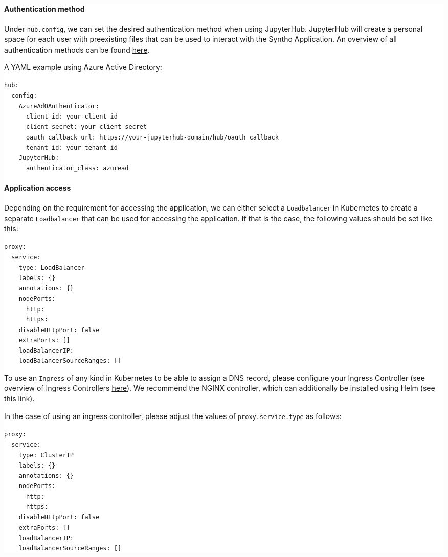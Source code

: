 #### Authentication method

Under `hub.config`, we can set the desired authentication method when using JupyterHub. JupyterHub will create a personal space for each user with preexisting files that can be used to interact with the Syntho Application. An overview of all authentication methods can be found [here](https://zero-to-jupyterhub.readthedocs.io/en/latest/administrator/authentication.html#configuring-authenticator-classes).

A YAML example using Azure Active Directory:

```[yaml]
hub:
  config:
    AzureAdOAuthenticator:
      client_id: your-client-id
      client_secret: your-client-secret
      oauth_callback_url: https://your-jupyterhub-domain/hub/oauth_callback
      tenant_id: your-tenant-id
    JupyterHub:
      authenticator_class: azuread
```

#### Application access

Depending on the requirement for accessing the application, we can either select a `Loadbalancer` in Kubernetes to create a separate `Loadbalancer` that can be used for accessing the application. If that is the case, the following values should be set like this:

```[yaml]
proxy:
  service:
    type: LoadBalancer
    labels: {}
    annotations: {}
    nodePorts:
      http:
      https:
    disableHttpPort: false
    extraPorts: []
    loadBalancerIP:
    loadBalancerSourceRanges: []
```

To use an `Ingress` of any kind in Kubernetes to be able to assign a DNS record, please configure your Ingress Controller (see overview of Ingress Controllers [here](https://kubernetes.io/docs/concepts/services-networking/ingress-controllers/)). We recommend the NGINX controller, which can additionally be installed using Helm (see [this link](https://docs.nginx.com/nginx-ingress-controller/installation/installation-with-helm/)).

In the case of using an ingress controller, please adjust the values of `proxy.service.type` as follows:

```[yaml]
proxy:
  service:
    type: ClusterIP
    labels: {}
    annotations: {}
    nodePorts:
      http:
      https:
    disableHttpPort: false
    extraPorts: []
    loadBalancerIP:
    loadBalancerSourceRanges: []
```
